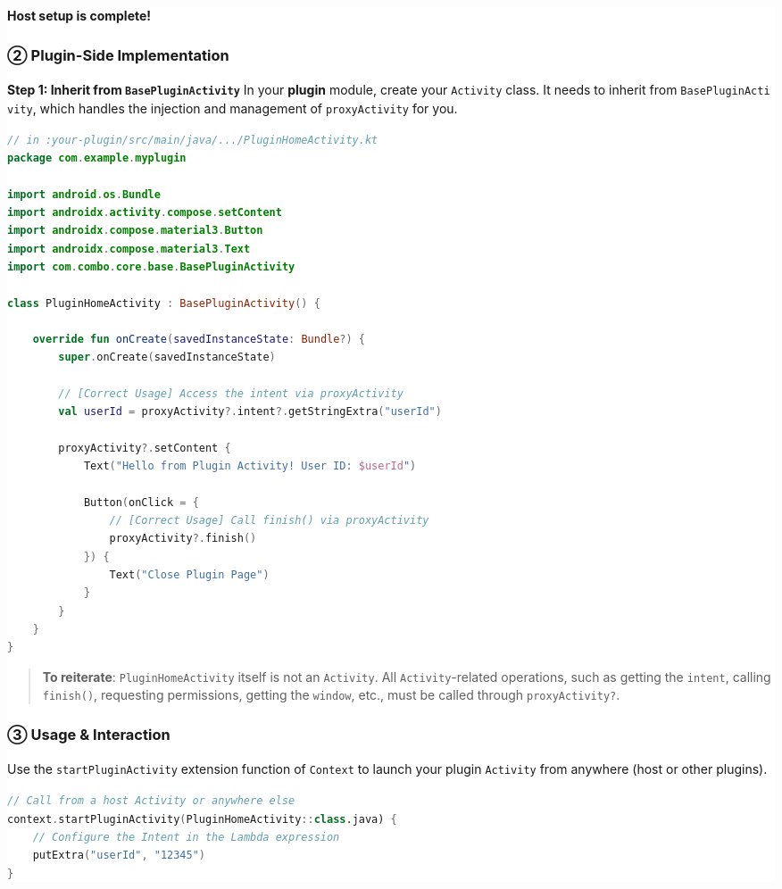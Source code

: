 **Host setup is complete!**

### ② Plugin-Side Implementation

**Step 1: Inherit from `BasePluginActivity`**
In your **plugin** module, create your `Activity` class. It needs to inherit from
`BasePluginActivity`, which handles the injection and management of `proxyActivity` for you.

```kotlin
// in :your-plugin/src/main/java/.../PluginHomeActivity.kt
package com.example.myplugin

import android.os.Bundle
import androidx.activity.compose.setContent
import androidx.compose.material3.Button
import androidx.compose.material3.Text
import com.combo.core.base.BasePluginActivity

class PluginHomeActivity : BasePluginActivity() {

    override fun onCreate(savedInstanceState: Bundle?) {
        super.onCreate(savedInstanceState)
        
        // [Correct Usage] Access the intent via proxyActivity
        val userId = proxyActivity?.intent?.getStringExtra("userId")

        proxyActivity?.setContent {
            Text("Hello from Plugin Activity! User ID: $userId")
            
            Button(onClick = {
                // [Correct Usage] Call finish() via proxyActivity
                proxyActivity?.finish()
            }) {
                Text("Close Plugin Page")
            }
        }
    }
}
```

> **To reiterate**: `PluginHomeActivity` itself is not an `Activity`. All `Activity`-related
> operations, such as getting the `intent`, calling `finish()`, requesting permissions, getting the
`window`, etc., must be called through `proxyActivity?`.

### ③ Usage & Interaction

Use the `startPluginActivity` extension function of `Context` to launch your plugin `Activity` from
anywhere (host or other plugins).

```kotlin
// Call from a host Activity or anywhere else
context.startPluginActivity(PluginHomeActivity::class.java) {
    // Configure the Intent in the Lambda expression
    putExtra("userId", "12345")
}
```
